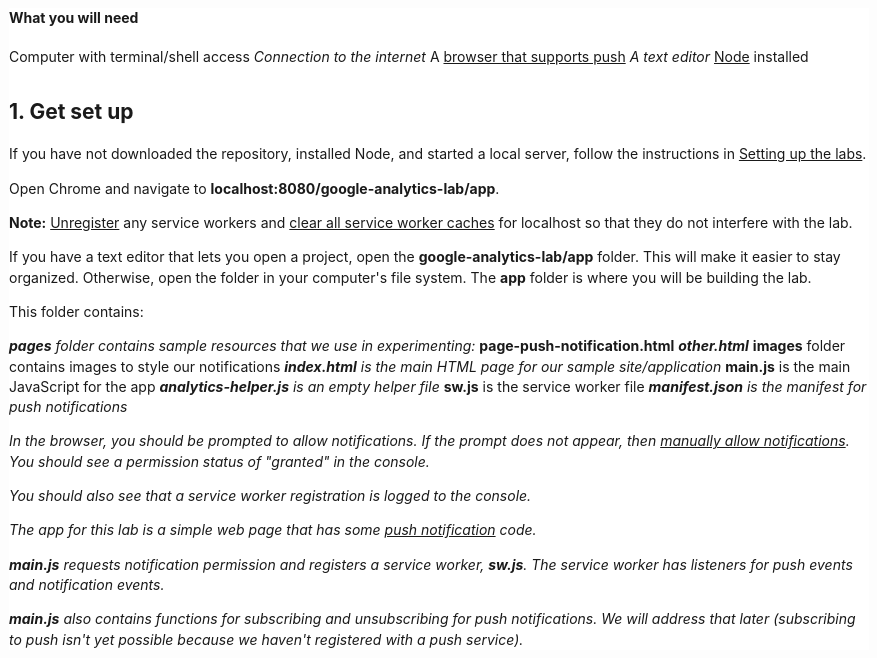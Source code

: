 #### What you will need

</em> Computer with terminal/shell access
<em> Connection to the internet 
</em> A <a href="http://caniuse.com/#search=push">browser that supports push</a>
<em> A text editor
</em> <a href="https://nodejs.org/en/">Node</a> installed

<a id="1"  />


## 1. Get set up




If you have not downloaded the repository, installed Node, and started a local server, follow the instructions in <a href="setting_up_the_labs.md">Setting up the labs</a>.

Open Chrome and navigate to <strong>localhost:8080/google-analytics-lab/app</strong>.

<div class="note">
<strong>Note:</strong> <a href="tools_for_pwa_developers.md#unregister">Unregister</a> any service workers and <a href="tools_for_pwa_developers.md#clearcache">clear all service worker caches</a> for localhost so that they do not interfere with the lab.
</div>

If you have a text editor that lets you open a project, open the <strong>google-analytics-lab/app</strong> folder. This will make it easier to stay organized. Otherwise, open the folder in your computer's file system. The <strong>app</strong> folder is where you will be building the lab.

This folder contains:

<em> <strong>pages</strong> folder contains sample resources that we use in experimenting:
</em> <strong>page-push-notification.html</strong>
<em> <strong>other.html</strong>
</em> <strong>images</strong> folder contains images to style our notifications
<em> <strong>index.html</strong> is the main HTML page for our sample site/application
</em> <strong>main.js</strong> is the main JavaScript for the app
<em> <strong>analytics-helper.js</strong> is an empty helper file
</em> <strong>sw.js</strong> is the service worker file
<em> <strong>manifest.json</strong> is the manifest for push notifications

In the browser, you should be prompted to allow notifications. If the prompt does not appear, then <a href="tools_for_pwa_developers.md#permissions">manually allow notifications</a>. You should see a permission status of "granted" in the console.

You should also see that a service worker registration is logged to the console.

The app for this lab is a simple web page that has some <a href="https://developers.google.com/web/fundamentals/engage-and-retain/push-notifications/">push notification</a> code. 

<strong>main.js</strong> requests notification permission and registers a service worker, <strong>sw.js</strong>. The service worker has listeners for push events and notification events.

<strong>main.js</strong> also contains functions for subscribing and unsubscribing for push notifications. We will address that later (subscribing to push isn't yet possible because we haven't registered with a push service).
